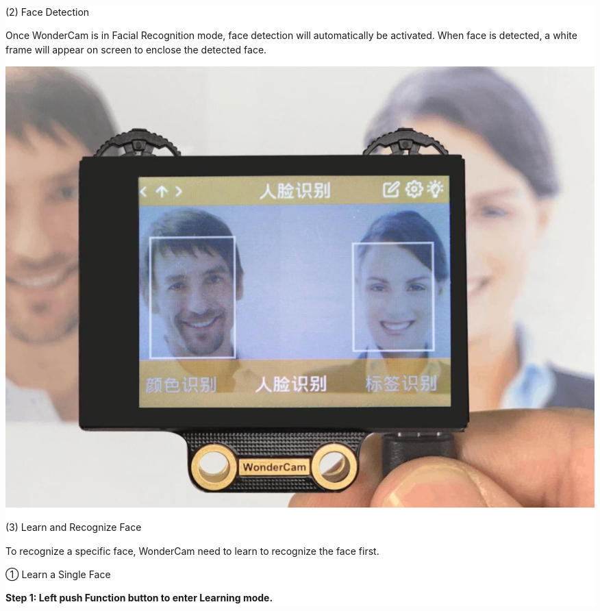 (2) Face Detection

Once WonderCam is in Facial Recognition mode, face detection will automatically be activated. When face is detected, a white frame will appear on screen to enclose the detected face.

<img src="../_static/media/chapter_7/section_2/02/01/media/image3.jpeg" class="common_img" />

(3) Learn and Recognize Face

To recognize a specific face, WonderCam need to learn to recognize the face first.

① Learn a Single Face

**Step 1: Left push Function button to enter Learning mode.**
